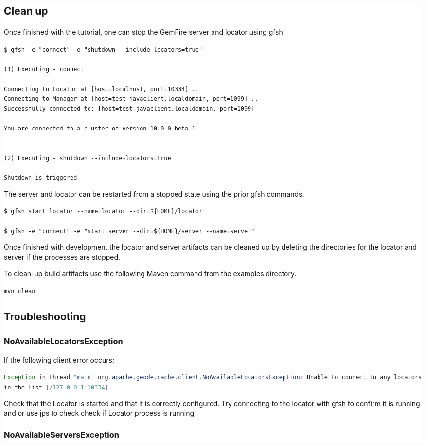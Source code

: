 ## Clean up

Once finished with the tutorial, one can stop the GemFire server and locator using gfsh.

```text
$ gfsh -e "connect" -e "shutdown --include-locators=true"

(1) Executing - connect

Connecting to Locator at [host=localhost, port=10334] ..
Connecting to Manager at [host=test-javaclient.localdomain, port=1099] ..
Successfully connected to: [host=test-javaclient.localdomain, port=1099]

You are connected to a cluster of version 10.0.0-beta.1.


(2) Executing - shutdown --include-locators=true

Shutdown is triggered

```

The server and locator can be restarted from a stopped state using the prior gfsh commands.

```text
$ gfsh start locator --name=locator --dir=${HOME}/locator

$ gfsh -e "connect" -e "start server --dir=${HOME}/server --name=server"
```

Once finished with development the locator and server artifacts can be cleaned up by deleting the directories for the locator and server if the processes are stopped.

To clean-up build artifacts use the following Maven command from the examples directory.

```text
mvn clean
```

## Troubleshooting

### NoAvailableLocatorsException

If the following client error occurs:

```java
Exception in thread "main" org.apache.geode.cache.client.NoAvailableLocatorsException: Unable to connect to any locators in the list [/127.0.0.1:10334]
```

Check that the Locator is started and that it is correctly configured. Try connecting to the locator with gfsh to confirm it is running and or use jps to check
check if Locator process is running.

### NoAvailableServersException
